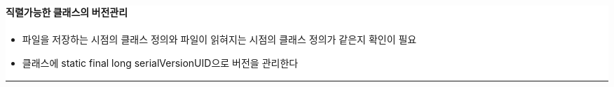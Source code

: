 #### 직렬가능한 클래스의 버전관리

- 파일을 저장하는 시점의 클래스 정의와 파일이 읽혀지는 시점의 클래스 정의가 같은지 확인이 필요

- 클래스에 static final long serialVersionUID으로 버전을 관리한다


---
